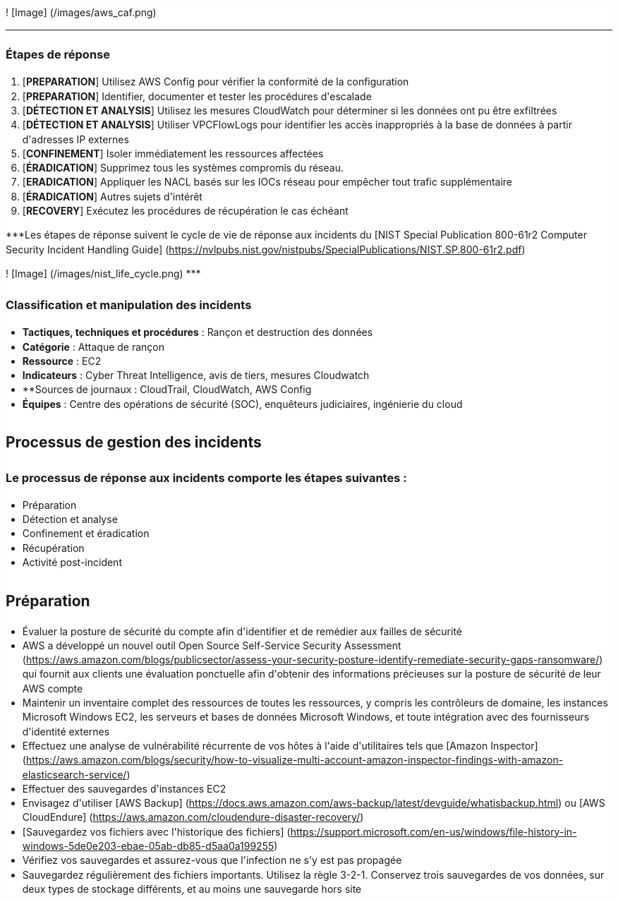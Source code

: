 ! [Image] (/images/aws_caf.png)
* * *

### Étapes de réponse
1. [**PREPARATION**] Utilisez AWS Config pour vérifier la conformité de la configuration
2. [**PREPARATION**] Identifier, documenter et tester les procédures d'escalade
3. [**DÉTECTION ET ANALYSIS**] Utilisez les mesures CloudWatch pour déterminer si les données ont pu être exfiltrées
4. [**DÉTECTION ET ANALYSIS**] Utiliser VPCFlowLogs pour identifier les accès inappropriés à la base de données à partir d'adresses IP externes
5. [**CONFINEMENT**] Isoler immédiatement les ressources affectées
6. [**ÉRADICATION**] Supprimez tous les systèmes compromis du réseau.
7. [**ERADICATION**] Appliquer les NACL basés sur les IOCs réseau pour empêcher tout trafic supplémentaire
8. [**ÉRADICATION**] Autres sujets d'intérêt
9. [**RECOVERY**] Exécutez les procédures de récupération le cas échéant


***Les étapes de réponse suivent le cycle de vie de réponse aux incidents du [NIST Special Publication 800-61r2 Computer Security Incident Handling Guide] (https://nvlpubs.nist.gov/nistpubs/SpecialPublications/NIST.SP.800-61r2.pdf)

! [Image] (/images/nist_life_cycle.png) ***

### Classification et manipulation des incidents
* **Tactiques, techniques et procédures** : Rançon et destruction des données
* **Catégorie** : Attaque de rançon
* **Ressource** : EC2
* **Indicateurs** : Cyber Threat Intelligence, avis de tiers, mesures Cloudwatch
* **Sources de journaux : CloudTrail, CloudWatch, AWS Config
* **Équipes** : Centre des opérations de sécurité (SOC), enquêteurs judiciaires, ingénierie du cloud

## Processus de gestion des incidents
### Le processus de réponse aux incidents comporte les étapes suivantes :
* Préparation
* Détection et analyse
* Confinement et éradication
* Récupération
* Activité post-incident

## Préparation
* Évaluer la posture de sécurité du compte afin d'identifier et de remédier aux failles de sécurité
* AWS a développé un nouvel outil Open Source Self-Service Security Assessment (https://aws.amazon.com/blogs/publicsector/assess-your-security-posture-identify-remediate-security-gaps-ransomware/) qui fournit aux clients une évaluation ponctuelle afin d'obtenir des informations précieuses sur la posture de sécurité de leur AWS compte
* Maintenir un inventaire complet des ressources de toutes les ressources, y compris les contrôleurs de domaine, les instances Microsoft Windows EC2, les serveurs et bases de données Microsoft Windows, et toute intégration avec des fournisseurs d'identité externes
* Effectuez une analyse de vulnérabilité récurrente de vos hôtes à l'aide d'utilitaires tels que [Amazon Inspector] (https://aws.amazon.com/blogs/security/how-to-visualize-multi-account-amazon-inspector-findings-with-amazon-elasticsearch-service/)
* Effectuer des sauvegardes d'instances EC2
* Envisagez d'utiliser [AWS Backup] (https://docs.aws.amazon.com/aws-backup/latest/devguide/whatisbackup.html) ou [AWS CloudEndure] (https://aws.amazon.com/cloudendure-disaster-recovery/)
* [Sauvegardez vos fichiers avec l'historique des fichiers] (https://support.microsoft.com/en-us/windows/file-history-in-windows-5de0e203-ebae-05ab-db85-d5aa0a199255)
* Vérifiez vos sauvegardes et assurez-vous que l'infection ne s'y est pas propagée
* Sauvegardez régulièrement des fichiers importants. Utilisez la règle 3-2-1. Conservez trois sauvegardes de vos données, sur deux types de stockage différents, et au moins une sauvegarde hors site